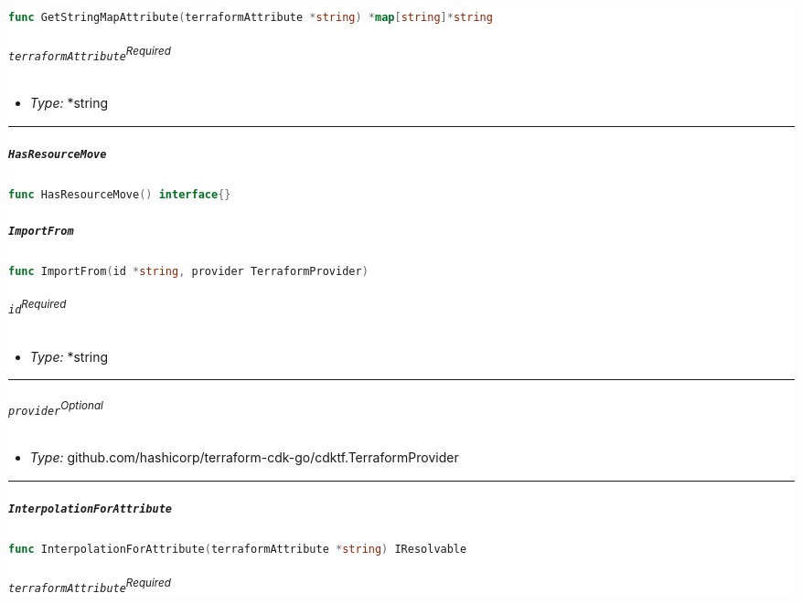```go
func GetStringMapAttribute(terraformAttribute *string) *map[string]*string
```

###### `terraformAttribute`<sup>Required</sup> <a name="terraformAttribute" id="@cdktf/provider-azurerm.hdinsightInteractiveQueryCluster.HdinsightInteractiveQueryCluster.getStringMapAttribute.parameter.terraformAttribute"></a>

- *Type:* *string

---

##### `HasResourceMove` <a name="HasResourceMove" id="@cdktf/provider-azurerm.hdinsightInteractiveQueryCluster.HdinsightInteractiveQueryCluster.hasResourceMove"></a>

```go
func HasResourceMove() interface{}
```

##### `ImportFrom` <a name="ImportFrom" id="@cdktf/provider-azurerm.hdinsightInteractiveQueryCluster.HdinsightInteractiveQueryCluster.importFrom"></a>

```go
func ImportFrom(id *string, provider TerraformProvider)
```

###### `id`<sup>Required</sup> <a name="id" id="@cdktf/provider-azurerm.hdinsightInteractiveQueryCluster.HdinsightInteractiveQueryCluster.importFrom.parameter.id"></a>

- *Type:* *string

---

###### `provider`<sup>Optional</sup> <a name="provider" id="@cdktf/provider-azurerm.hdinsightInteractiveQueryCluster.HdinsightInteractiveQueryCluster.importFrom.parameter.provider"></a>

- *Type:* github.com/hashicorp/terraform-cdk-go/cdktf.TerraformProvider

---

##### `InterpolationForAttribute` <a name="InterpolationForAttribute" id="@cdktf/provider-azurerm.hdinsightInteractiveQueryCluster.HdinsightInteractiveQueryCluster.interpolationForAttribute"></a>

```go
func InterpolationForAttribute(terraformAttribute *string) IResolvable
```

###### `terraformAttribute`<sup>Required</sup> <a name="terraformAttribute" id="@cdktf/provider-azurerm.hdinsightInteractiveQueryCluster.HdinsightInteractiveQueryCluster.interpolationForAttribute.parameter.terraformAttribute"></a>
